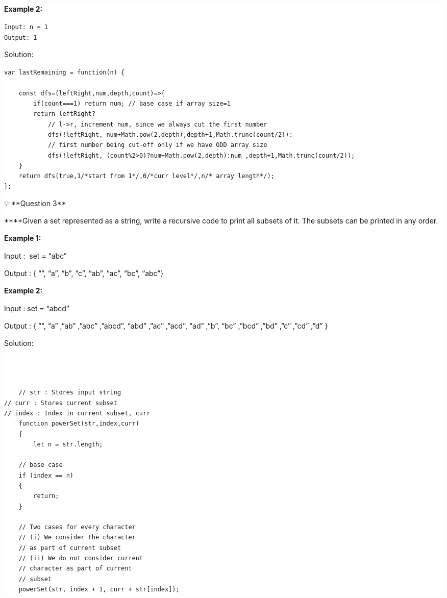 **Example 2:**

```
Input: n = 1
Output: 1
```

Solution:

```
var lastRemaining = function(n) {

    const dfs=(leftRight,num,depth,count)=>{
        if(count===1) return num; // base case if array size=1
        return leftRight?
            // l->r, increment num, since we always cut the first number
            dfs(!leftRight, num+Math.pow(2,depth),depth+1,Math.trunc(count/2)):
            // first number being cut-off only if we have ODD array size
            dfs(!leftRight, (count%2>0)?num+Math.pow(2,depth):num ,depth+1,Math.trunc(count/2));
    }
    return dfs(true,1/*start from 1*/,0/*curr level*/,n/* array length*/);
};

```

<aside>
💡 **Question 3**

\*\*\*\*Given a set represented as a string, write a recursive code to print all subsets of it. The subsets can be printed in any order.

**Example 1:**

Input :  set = “abc”

Output : { “”, “a”, “b”, “c”, “ab”, “ac”, “bc”, “abc”}

**Example 2:**

Input : set = “abcd”

Output : { “”, “a” ,”ab” ,”abc” ,”abcd”, “abd” ,”ac” ,”acd”, “ad” ,”b”, “bc” ,”bcd” ,”bd” ,”c” ,”cd” ,”d” }

Solution:

```



	// str : Stores input string
// curr : Stores current subset
// index : Index in current subset, curr
	function powerSet(str,index,curr)
	{
		let n = str.length;

	// base case
	if (index == n)
	{
		return;
	}

	// Two cases for every character
	// (i) We consider the character
	// as part of current subset
	// (ii) We do not consider current
	// character as part of current
	// subset
	powerSet(str, index + 1, curr + str[index]);
```